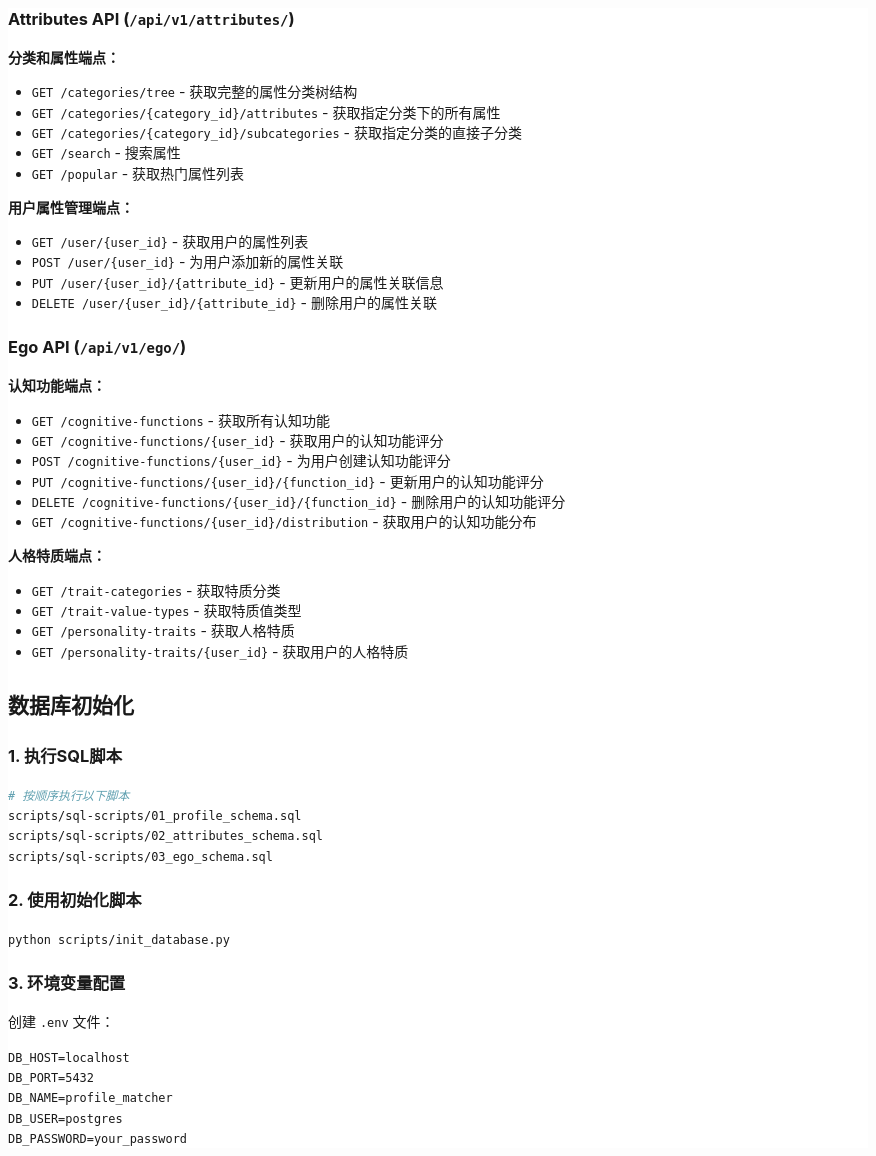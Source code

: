 ### Attributes API (`/api/v1/attributes/`)

**分类和属性端点：**
- `GET /categories/tree` - 获取完整的属性分类树结构
- `GET /categories/{category_id}/attributes` - 获取指定分类下的所有属性
- `GET /categories/{category_id}/subcategories` - 获取指定分类的直接子分类
- `GET /search` - 搜索属性
- `GET /popular` - 获取热门属性列表

**用户属性管理端点：**
- `GET /user/{user_id}` - 获取用户的属性列表
- `POST /user/{user_id}` - 为用户添加新的属性关联
- `PUT /user/{user_id}/{attribute_id}` - 更新用户的属性关联信息
- `DELETE /user/{user_id}/{attribute_id}` - 删除用户的属性关联

### Ego API (`/api/v1/ego/`)

**认知功能端点：**
- `GET /cognitive-functions` - 获取所有认知功能
- `GET /cognitive-functions/{user_id}` - 获取用户的认知功能评分
- `POST /cognitive-functions/{user_id}` - 为用户创建认知功能评分
- `PUT /cognitive-functions/{user_id}/{function_id}` - 更新用户的认知功能评分
- `DELETE /cognitive-functions/{user_id}/{function_id}` - 删除用户的认知功能评分
- `GET /cognitive-functions/{user_id}/distribution` - 获取用户的认知功能分布

**人格特质端点：**
- `GET /trait-categories` - 获取特质分类
- `GET /trait-value-types` - 获取特质值类型
- `GET /personality-traits` - 获取人格特质
- `GET /personality-traits/{user_id}` - 获取用户的人格特质

## 数据库初始化

### 1. 执行SQL脚本
```bash
# 按顺序执行以下脚本
scripts/sql-scripts/01_profile_schema.sql
scripts/sql-scripts/02_attributes_schema.sql
scripts/sql-scripts/03_ego_schema.sql
```

### 2. 使用初始化脚本
```bash
python scripts/init_database.py
```

### 3. 环境变量配置
创建 `.env` 文件：
```env
DB_HOST=localhost
DB_PORT=5432
DB_NAME=profile_matcher
DB_USER=postgres
DB_PASSWORD=your_password
```
